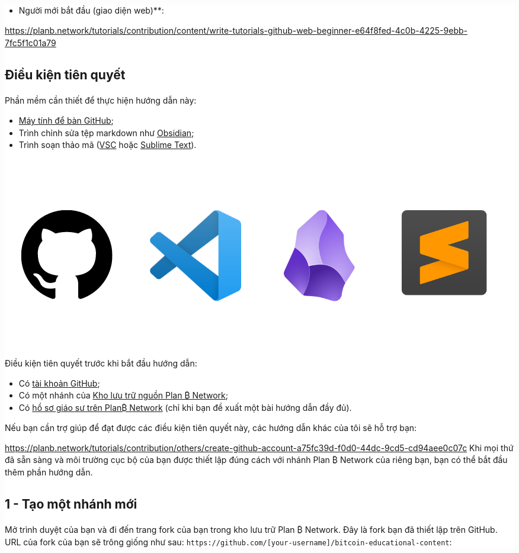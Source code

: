 
- Người mới bắt đầu (giao diện web)**:

https://planb.network/tutorials/contribution/content/write-tutorials-github-web-beginner-e64f8fed-4c0b-4225-9ebb-7fc5f1c01a79
## Điều kiện tiên quyết

Phần mềm cần thiết để thực hiện hướng dẫn này:


- [Máy tính để bàn GitHub](https://desktop.github.com/);
- Trình chỉnh sửa tệp markdown như [Obsidian](https://obsidian.md/);
- Trình soạn thảo mã ([VSC](https://code.visualstudio.com/) hoặc [Sublime Text](https://www.sublimetext.com/)).

![TUTO](assets/fr/01.webp)

Điều kiện tiên quyết trước khi bắt đầu hướng dẫn:


- Có [tài khoản GitHub](https://github.com/signup);
- Có một nhánh của [Kho lưu trữ nguồn Plan ₿ Network](https://github.com/PlanB-Network/bitcoin-educational-content);
- Có [hồ sơ giáo sư trên Plan₿ Network](https://planb.network/professors) (chỉ khi bạn đề xuất một bài hướng dẫn đầy đủ).

Nếu bạn cần trợ giúp để đạt được các điều kiện tiên quyết này, các hướng dẫn khác của tôi sẽ hỗ trợ bạn:

https://planb.network/tutorials/contribution/others/create-github-account-a75fc39d-f0d0-44dc-9cd5-cd94aee0c07c
Khi mọi thứ đã sẵn sàng và môi trường cục bộ của bạn được thiết lập đúng cách với nhánh Plan ₿ Network của riêng bạn, bạn có thể bắt đầu thêm phần hướng dẫn.


## 1 - Tạo một nhánh mới

Mở trình duyệt của bạn và đi đến trang fork của bạn trong kho lưu trữ Plan ₿ Network. Đây là fork bạn đã thiết lập trên GitHub. URL của fork của bạn sẽ trông giống như sau: `https://github.com/[your-username]/bitcoin-educational-content`:
